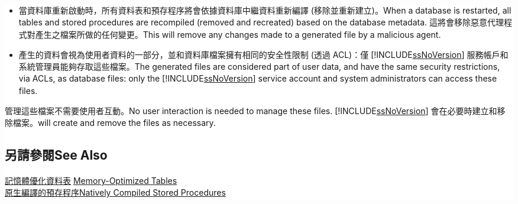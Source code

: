 -   <span data-ttu-id="d1e52-164">當資料庫重新啟動時，所有資料表和預存程序將會依據資料庫中繼資料重新編譯 (移除並重新建立)。</span><span class="sxs-lookup"><span data-stu-id="d1e52-164">When a database is restarted, all tables and stored procedures are recompiled (removed and recreated) based on the database metadata.</span></span> <span data-ttu-id="d1e52-165">這將會移除惡意代理程式對產生之檔案所做的任何變更。</span><span class="sxs-lookup"><span data-stu-id="d1e52-165">This will remove any changes made to a generated file by a malicious agent.</span></span>  
  
-   <span data-ttu-id="d1e52-166">產生的資料會視為使用者資料的一部分，並和資料庫檔案擁有相同的安全性限制 (透過 ACL)：僅 [!INCLUDE[ssNoVersion](../../includes/ssnoversion-md.md)] 服務帳戶和系統管理員能夠存取這些檔案。</span><span class="sxs-lookup"><span data-stu-id="d1e52-166">The generated files are considered part of user data, and have the same security restrictions, via ACLs, as database files: only the [!INCLUDE[ssNoVersion](../../includes/ssnoversion-md.md)] service account and system administrators can access these files.</span></span>  
  
 <span data-ttu-id="d1e52-167">管理這些檔案不需要使用者互動。</span><span class="sxs-lookup"><span data-stu-id="d1e52-167">No user interaction is needed to manage these files.</span></span> [!INCLUDE[ssNoVersion](../../includes/ssnoversion-md.md)] <span data-ttu-id="d1e52-168">會在必要時建立和移除檔案。</span><span class="sxs-lookup"><span data-stu-id="d1e52-168">will create and remove the files as necessary.</span></span>  
  
## <a name="see-also"></a><span data-ttu-id="d1e52-169">另請參閱</span><span class="sxs-lookup"><span data-stu-id="d1e52-169">See Also</span></span>  
 <span data-ttu-id="d1e52-170">[記憶體優化資料表](memory-optimized-tables.md) </span><span class="sxs-lookup"><span data-stu-id="d1e52-170">[Memory-Optimized Tables](memory-optimized-tables.md) </span></span>  
 [<span data-ttu-id="d1e52-171">原生編譯的預存程序</span><span class="sxs-lookup"><span data-stu-id="d1e52-171">Natively Compiled Stored Procedures</span></span>](natively-compiled-stored-procedures.md)  
  
  
